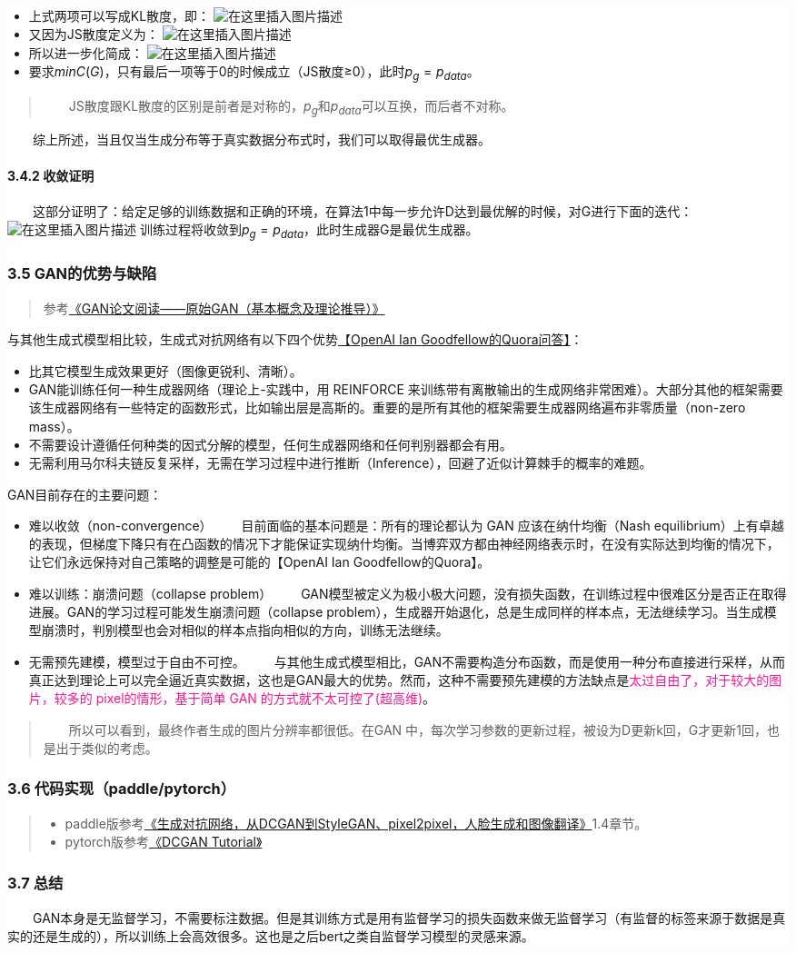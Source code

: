 - 上式两项可以写成KL散度，即：
![在这里插入图片描述](https://i-blog.csdnimg.cn/blog_migrate/4a57516ce14b608f47feb4f71619e645.png)
- 又因为JS散度定义为：
![在这里插入图片描述](https://i-blog.csdnimg.cn/blog_migrate/df00ae4f811ac071560ee84fa70a6c80.png)
- 所以进一步化简成：
![在这里插入图片描述](https://i-blog.csdnimg.cn/blog_migrate/35a9a3a69ea46d0ff5339bce1b565ef7.png)
- 要求$minC(G)$，只有最后一项等于0的时候成立（JS散度≥0），此时$p_g=p_{data}$。
>&#8195;&#8195;JS散度跟KL散度的区别是前者是对称的，$p_g$和$p_{data}$可以互换，而后者不对称。

&#8195;&#8195;综上所述，当且仅当生成分布等于真实数据分布式时，我们可以取得最优生成器。
#### 3.4.2 收敛证明
&#8195;&#8195;这部分证明了：给定足够的训练数据和正确的环境，在算法1中每一步允许D达到最优解的时候，对G进行下面的迭代：
![在这里插入图片描述](https://i-blog.csdnimg.cn/blog_migrate/0ebc7d4188236d8afe398214f21c437a.png)
训练过程将收敛到$p_g=p_{data}$，此时生成器G是最优生成器。
### 3.5 GAN的优势与缺陷
>参考[《GAN论文阅读——原始GAN（基本概念及理论推导）》](https://blog.csdn.net/stalbo/article/details/79283399)
>
与其他生成式模型相比较，生成式对抗网络有以下四个优势[【OpenAI Ian Goodfellow的Quora问答】](https://mp.weixin.qq.com/s?__biz=MzA3MzI4MjgzMw==&mid=2650718178&idx=1&sn=6144523762955325b7567f7d69a593bd&scene=1&srcid=0821xPdRwK2wIHNzgOLXqUrw&pass_ticket=uG39FkNWWjsW38Aa2v5b3cfMhixqsJ0l1XLhNr5mivWEaLyW5R1QED0uAKHOwuGw#rd)：

- 比其它模型生成效果更好（图像更锐利、清晰）。
- GAN能训练任何一种生成器网络（理论上-实践中，用 REINFORCE 来训练带有离散输出的生成网络非常困难）。大部分其他的框架需要该生成器网络有一些特定的函数形式，比如输出层是高斯的。重要的是所有其他的框架需要生成器网络遍布非零质量（non-zero mass）。
- 不需要设计遵循任何种类的因式分解的模型，任何生成器网络和任何判别器都会有用。
- 无需利用马尔科夫链反复采样，无需在学习过程中进行推断（Inference），回避了近似计算棘手的概率的难题。
  

GAN目前存在的主要问题：

- 难以收敛（non-convergence）
&#8195;&#8195;目前面临的基本问题是：所有的理论都认为 GAN 应该在纳什均衡（Nash equilibrium）上有卓越的表现，但梯度下降只有在凸函数的情况下才能保证实现纳什均衡。当博弈双方都由神经网络表示时，在没有实际达到均衡的情况下，让它们永远保持对自己策略的调整是可能的【OpenAI Ian Goodfellow的Quora】。

- 难以训练：崩溃问题（collapse problem）
&#8195;&#8195;GAN模型被定义为极小极大问题，没有损失函数，在训练过程中很难区分是否正在取得进展。GAN的学习过程可能发生崩溃问题（collapse problem），生成器开始退化，总是生成同样的样本点，无法继续学习。当生成模型崩溃时，判别模型也会对相似的样本点指向相似的方向，训练无法继续。

- 无需预先建模，模型过于自由不可控。
&#8195;&#8195;与其他生成式模型相比，GAN不需要构造分布函数，而是使用一种分布直接进行采样，从而真正达到理论上可以完全逼近真实数据，这也是GAN最大的优势。然而，这种不需要预先建模的方法缺点是<font color='deeppink'>太过自由了，对于较大的图片，较多的 pixel的情形，基于简单 GAN 的方式就不太可控了(超高维)</font>。
>&#8195;&#8195;所以可以看到，最终作者生成的图片分辨率都很低。在GAN 中，每次学习参数的更新过程，被设为D更新k回，G才更新1回，也是出于类似的考虑。

### 3.6 代码实现（paddle/pytorch）
>- paddle版参考[《生成对抗网络，从DCGAN到StyleGAN、pixel2pixel，人脸生成和图像翻译》](https://blog.csdn.net/qq_56591814/article/details/125419686?spm=1001.2014.3001.5502)1.4章节。
>- pytorch版参考[《DCGAN Tutorial》](https://pytorch.org/tutorials/beginner/dcgan_faces_tutorial.html)
### 3.7 总结
&#8195;&#8195;GAN本身是无监督学习，不需要标注数据。但是其训练方式是用有监督学习的损失函数来做无监督学习（有监督的标签来源于数据是真实的还是生成的），所以训练上会高效很多。这也是之后bert之类自监督学习模型的灵感来源。
